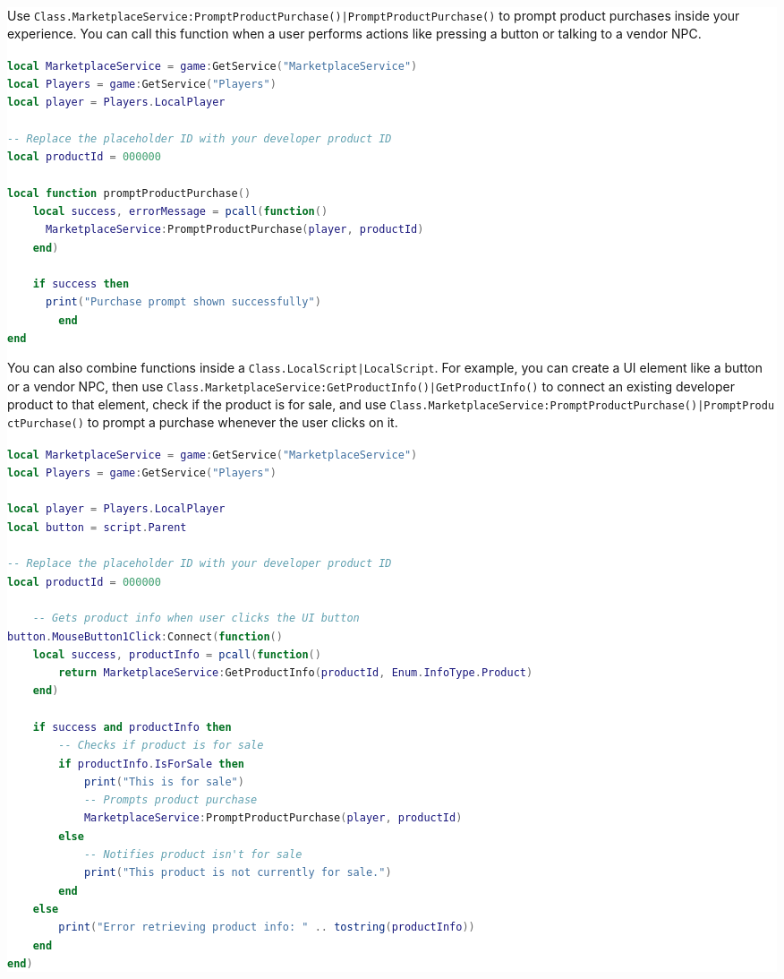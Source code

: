 Use `Class.MarketplaceService:PromptProductPurchase()|PromptProductPurchase()` to prompt product purchases inside your experience. You can call this function when a user performs actions like pressing a button or talking to a vendor NPC.

```lua
local MarketplaceService = game:GetService("MarketplaceService")
local Players = game:GetService("Players")
local player = Players.LocalPlayer

-- Replace the placeholder ID with your developer product ID
local productId = 000000

local function promptProductPurchase()
    local success, errorMessage = pcall(function()
      MarketplaceService:PromptProductPurchase(player, productId)
    end)

    if success then
      print("Purchase prompt shown successfully")
		end
end
```

You can also combine functions inside a `Class.LocalScript|LocalScript`. For example, you can create a UI element like a button or a vendor NPC, then use `Class.MarketplaceService:GetProductInfo()|GetProductInfo()` to connect an existing developer product to that element, check if the product is for sale, and use `Class.MarketplaceService:PromptProductPurchase()|PromptProductPurchase()` to prompt a purchase whenever the user clicks on it.

```lua
local MarketplaceService = game:GetService("MarketplaceService")
local Players = game:GetService("Players")

local player = Players.LocalPlayer
local button = script.Parent

-- Replace the placeholder ID with your developer product ID
local productId = 000000

	-- Gets product info when user clicks the UI button
button.MouseButton1Click:Connect(function()
	local success, productInfo = pcall(function()
		return MarketplaceService:GetProductInfo(productId, Enum.InfoType.Product)
	end)

	if success and productInfo then
		-- Checks if product is for sale
		if productInfo.IsForSale then
			print("This is for sale")
			-- Prompts product purchase
			MarketplaceService:PromptProductPurchase(player, productId)
		else
			-- Notifies product isn't for sale
			print("This product is not currently for sale.")
		end
	else
		print("Error retrieving product info: " .. tostring(productInfo))
	end
end)
```

